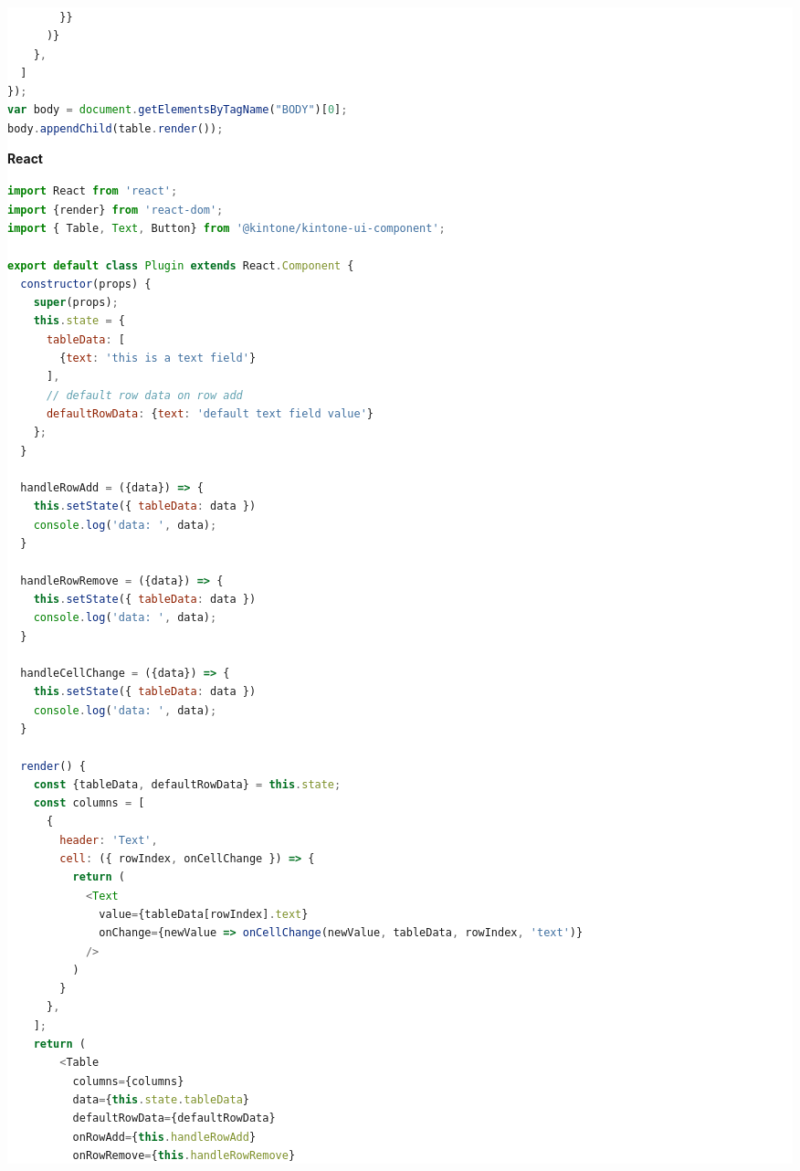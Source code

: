 ```javascript
        }}
      )}
    },
  ]
});
var body = document.getElementsByTagName("BODY")[0];
body.appendChild(table.render());
```
**React**
```javascript
import React from 'react';
import {render} from 'react-dom';
import { Table, Text, Button} from '@kintone/kintone-ui-component';

export default class Plugin extends React.Component {
  constructor(props) {
    super(props);
    this.state = {
      tableData: [
        {text: 'this is a text field'}
      ],
      // default row data on row add
      defaultRowData: {text: 'default text field value'}
    };
  }

  handleRowAdd = ({data}) => {
    this.setState({ tableData: data })
    console.log('data: ', data);
  }
  
  handleRowRemove = ({data}) => {
    this.setState({ tableData: data })
    console.log('data: ', data);
  }

  handleCellChange = ({data}) => {
    this.setState({ tableData: data })
    console.log('data: ', data);
  }

  render() {
    const {tableData, defaultRowData} = this.state;
    const columns = [
      {
        header: 'Text',
        cell: ({ rowIndex, onCellChange }) => {
          return (
            <Text
              value={tableData[rowIndex].text}
              onChange={newValue => onCellChange(newValue, tableData, rowIndex, 'text')}
            />
          )
        }
      },
    ];
    return (
        <Table
          columns={columns}
          data={this.state.tableData}
          defaultRowData={defaultRowData}
          onRowAdd={this.handleRowAdd}
          onRowRemove={this.handleRowRemove}
```